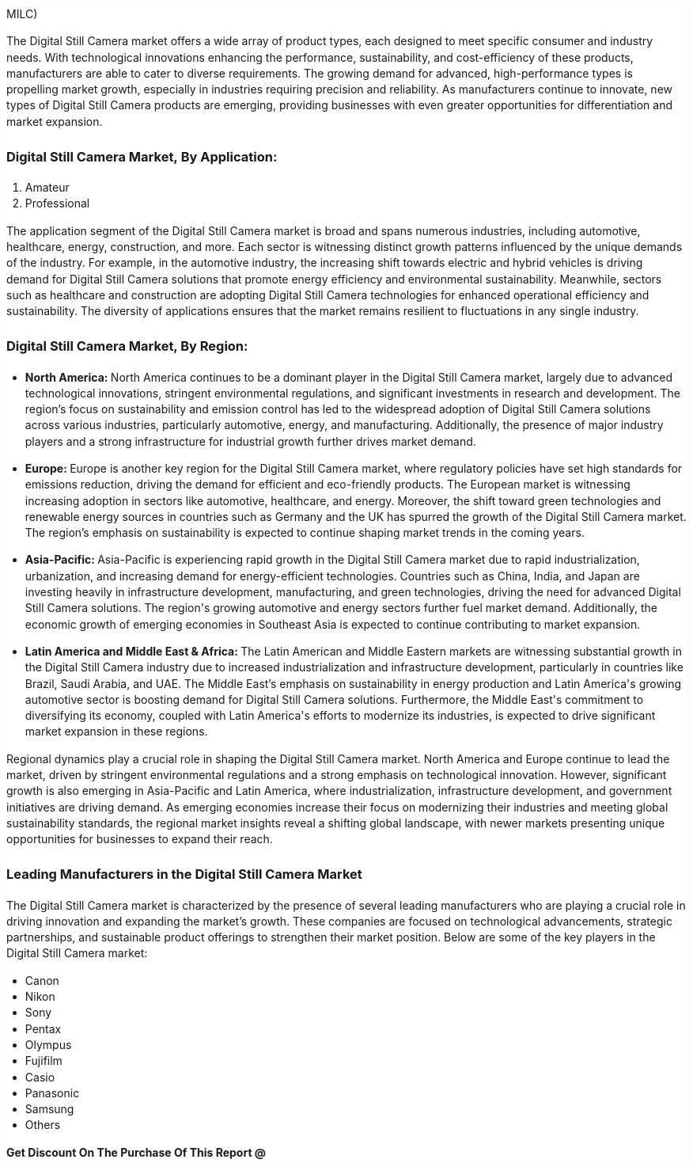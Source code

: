 MILC)</li></ol><p>The Digital Still Camera market offers a wide array of product types, each designed to meet specific consumer and industry needs. With technological innovations enhancing the performance, sustainability, and cost-efficiency of these products, manufacturers are able to cater to diverse requirements. The growing demand for advanced, high-performance types is propelling market growth, especially in industries requiring precision and reliability. As manufacturers continue to innovate, new types of Digital Still Camera products are emerging, providing businesses with even greater opportunities for differentiation and market expansion.</p><h3>Digital Still Camera Market,&nbsp;By Application:</h3><ol><li>Amateur<li> Professional</li></ol><p>The application segment of the Digital Still Camera market is broad and spans numerous industries, including automotive, healthcare, energy, construction, and more. Each sector is witnessing distinct growth patterns influenced by the unique demands of the industry. For example, in the automotive industry, the increasing shift towards electric and hybrid vehicles is driving demand for Digital Still Camera solutions that promote energy efficiency and environmental sustainability. Meanwhile, sectors such as healthcare and construction are adopting Digital Still Camera technologies for enhanced operational efficiency and sustainability. The diversity of applications ensures that the market remains resilient to fluctuations in any single industry.</p><h3>Digital Still Camera Market, By Region:</h3><ul><li><p><strong>North America:&nbsp;</strong>North America continues to be a dominant player in the Digital Still Camera market, largely due to advanced technological innovations, stringent environmental regulations, and significant investments in research and development. The region&rsquo;s focus on sustainability and emission control has led to the widespread adoption of Digital Still Camera solutions across various industries, particularly automotive, energy, and manufacturing. Additionally, the presence of major industry players and a strong infrastructure for industrial growth further drives market demand.</p></li><li><p><strong><strong>Europe:&nbsp;</strong></strong>Europe is another key region for the Digital Still Camera market, where regulatory policies have set high standards for emissions reduction, driving the demand for efficient and eco-friendly products. The European market is witnessing increasing adoption in sectors like automotive, healthcare, and energy. Moreover, the shift toward green technologies and renewable energy sources in countries such as Germany and the UK has spurred the growth of the Digital Still Camera market. The region&rsquo;s emphasis on sustainability is expected to continue shaping market trends in the coming years.</p></li><li><p><strong><strong>Asia-Pacific:&nbsp;</strong></strong>Asia-Pacific is experiencing rapid growth in the Digital Still Camera market due to rapid industrialization, urbanization, and increasing demand for energy-efficient technologies. Countries such as China, India, and Japan are investing heavily in infrastructure development, manufacturing, and green technologies, driving the need for advanced Digital Still Camera solutions. The region's growing automotive and energy sectors further fuel market demand. Additionally, the economic growth of emerging economies in Southeast Asia is expected to continue contributing to market expansion.</p></li><li><p><strong><strong>Latin America and Middle East &amp; Africa:&nbsp;</strong></strong>The Latin American and Middle Eastern markets are witnessing substantial growth in the Digital Still Camera industry due to increased industrialization and infrastructure development, particularly in countries like Brazil, Saudi Arabia, and UAE. The Middle East&rsquo;s emphasis on sustainability in energy production and Latin America's growing automotive sector is boosting demand for Digital Still Camera solutions. Furthermore, the Middle East's commitment to diversifying its economy, coupled with Latin America's efforts to modernize its industries, is expected to drive significant market expansion in these regions.</p></li></ul><p>Regional dynamics play a crucial role in shaping the Digital Still Camera market. North America and Europe continue to lead the market, driven by stringent environmental regulations and a strong emphasis on technological innovation. However, significant growth is also emerging in Asia-Pacific and Latin America, where industrialization, infrastructure development, and government initiatives are driving demand. As emerging economies increase their focus on modernizing their industries and meeting global sustainability standards, the regional market insights reveal a shifting global landscape, with newer markets presenting unique opportunities for businesses to expand their reach.</p><h3><strong>Leading Manufacturers in the Digital Still Camera Market</strong></h3><p>The Digital Still Camera market is characterized by the presence of several leading manufacturers who are playing a crucial role in driving innovation and expanding the market&rsquo;s growth. These companies are focused on technological advancements, strategic partnerships, and sustainable product offerings to strengthen their market position. Below are some of the key players in the Digital Still Camera market:</p></div><div class="article-main__content" data-test-id="publishing-text-block"><ul><li><span class="">Canon<li> Nikon<li> Sony<li> Pentax<li> Olympus<li> Fujifilm<li> Casio<li> Panasonic<li> Samsung<li> Others</span></li></ul></div><div class="article-main__content" data-test-id="publishing-text-block"><p><span class="font-[700]"><strong>Get Discount On The Purchase Of This Report @</strong>